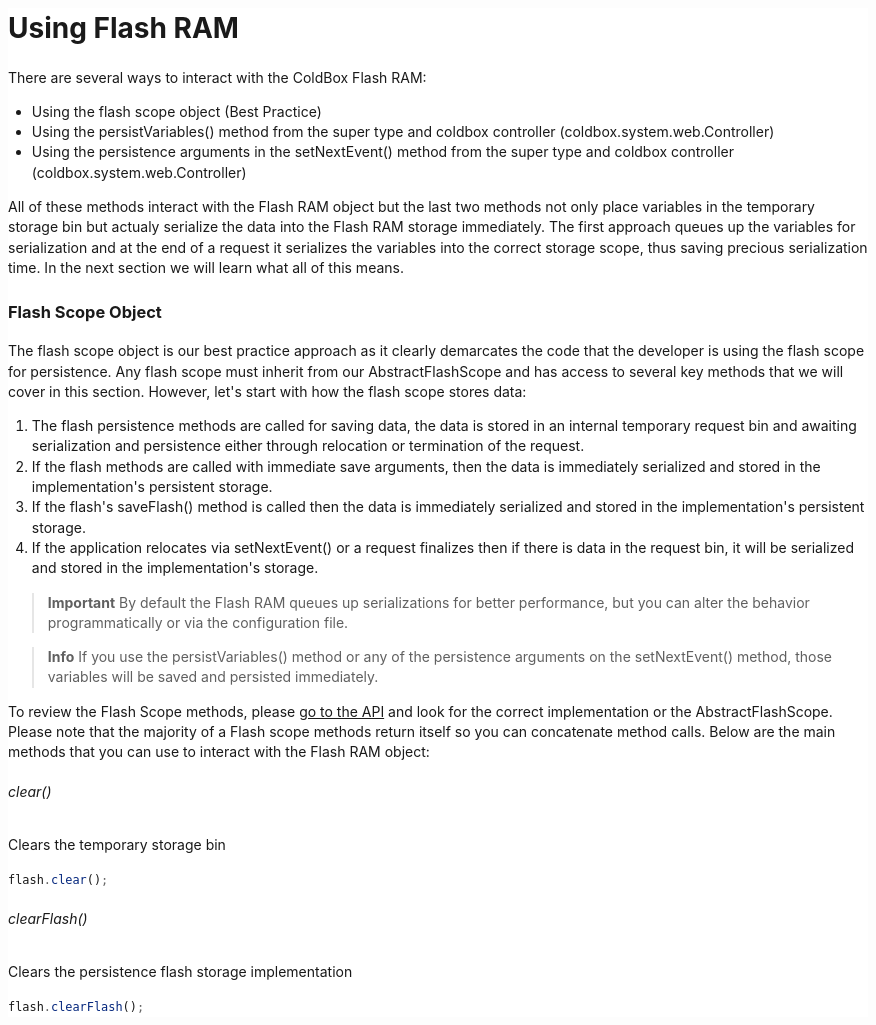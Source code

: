 # Using Flash RAM

There are several ways to interact with the ColdBox Flash RAM:

* Using the flash scope object (Best Practice)
* Using the persistVariables() method from the super type and coldbox controller (coldbox.system.web.Controller)
* Using the persistence arguments in the setNextEvent() method from the super type and coldbox controller (coldbox.system.web.Controller)

All of these methods interact with the Flash RAM object but the last two methods not only place variables in the temporary storage bin but actualy serialize the data into the Flash RAM storage immediately. The first approach queues up the variables for serialization and at the end of a request it serializes the variables into the correct storage scope, thus saving precious serialization time. In the next section we will learn what all of this means.

### Flash Scope Object

The flash scope object is our best practice approach as it clearly demarcates the code that the developer is using the flash scope for persistence. Any flash scope must inherit from our AbstractFlashScope and has access to several key methods that we will cover in this section. However, let's start with how the flash scope stores data:

1. The flash persistence methods are called for saving data, the data is stored in an internal temporary request bin and awaiting serialization and persistence either through relocation or termination of the request.
2. If the flash methods are called with immediate save arguments, then the data is immediately serialized and stored in the implementation's persistent storage.
3. If the flash's saveFlash() method is called then the data is immediately serialized and stored in the implementation's persistent storage.
4. If the application relocates via setNextEvent() or a request finalizes then if there is data in the request bin, it will be serialized and stored in the implementation's storage.

> **Important** By default the Flash RAM queues up serializations for better performance, but you can alter the behavior programmatically or via the configuration file.

> **Info** If you use the persistVariables() method or any of the persistence arguments on the setNextEvent() method, those variables will be saved and persisted immediately.


To review the Flash Scope methods, please [go to the API](http://apidocs.coldbox.org/) and look for the correct implementation or the AbstractFlashScope. Please note that the majority of a Flash scope methods return itself so you can concatenate method calls. Below are the main methods that you can use to interact with the Flash RAM object:


###### clear()

Clears the temporary storage bin

```js
flash.clear();
```

###### clearFlash()
Clears the persistence flash storage implementation
```js
flash.clearFlash();
```
